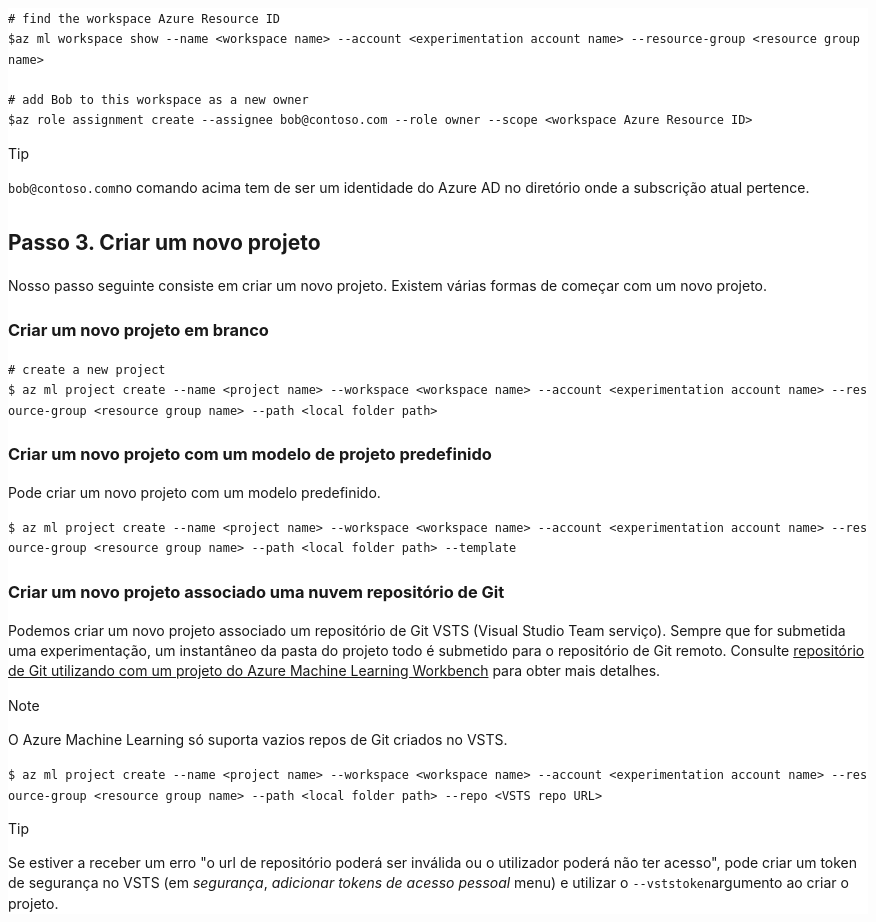 ```azure-cli
# find the workspace Azure Resource ID
$az ml workspace show --name <workspace name> --account <experimentation account name> --resource-group <resource group name>

# add Bob to this workspace as a new owner
$az role assignment create --assignee bob@contoso.com --role owner --scope <workspace Azure Resource ID>
```

> [!TIP]
> `bob@contoso.com`no comando acima tem de ser um identidade do Azure AD no diretório onde a subscrição atual pertence.

## <a name="step-3-create-a-new-project"></a>Passo 3. Criar um novo projeto
Nosso passo seguinte consiste em criar um novo projeto. Existem várias formas de começar com um novo projeto.

### <a name="create-a-new-blank-project"></a>Criar um novo projeto em branco

```azure-cli
# create a new project
$ az ml project create --name <project name> --workspace <workspace name> --account <experimentation account name> --resource-group <resource group name> --path <local folder path>
```

### <a name="create-a-new-project-with-a-default-project-template"></a>Criar um novo projeto com um modelo de projeto predefinido
Pode criar um novo projeto com um modelo predefinido.

```azure-cli
$ az ml project create --name <project name> --workspace <workspace name> --account <experimentation account name> --resource-group <resource group name> --path <local folder path> --template
```

### <a name="create-a-new-project-associated-with-a-cloud-git-repository"></a>Criar um novo projeto associado uma nuvem repositório de Git
Podemos criar um novo projeto associado um repositório de Git VSTS (Visual Studio Team serviço). Sempre que for submetida uma experimentação, um instantâneo da pasta do projeto todo é submetido para o repositório de Git remoto. Consulte [repositório de Git utilizando com um projeto do Azure Machine Learning Workbench](using-git-ml-project.md) para obter mais detalhes.

> [!NOTE]
> O Azure Machine Learning só suporta vazios repos de Git criados no VSTS.

```azure-cli
$ az ml project create --name <project name> --workspace <workspace name> --account <experimentation account name> --resource-group <resource group name> --path <local folder path> --repo <VSTS repo URL>
```
> [!TIP]
> Se estiver a receber um erro "o url de repositório poderá ser inválida ou o utilizador poderá não ter acesso", pode criar um token de segurança no VSTS (em _segurança_, _adicionar tokens de acesso pessoal_ menu) e utilizar o `--vststoken`argumento ao criar o projeto. 
